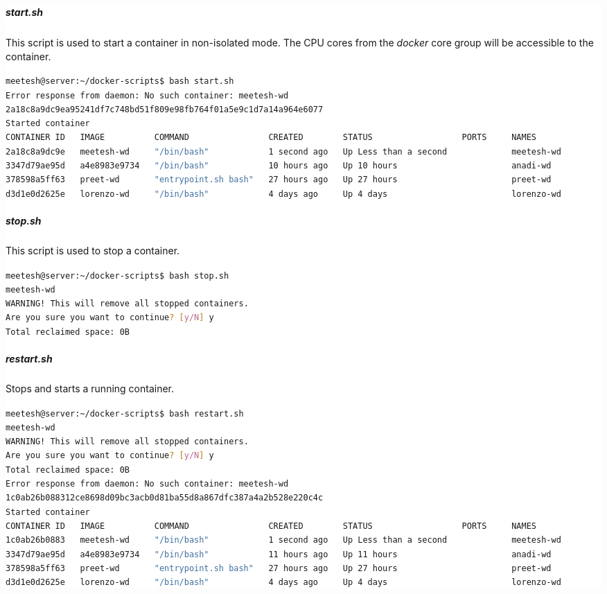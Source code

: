 ##### *start.sh*
This script is used to start a container in non-isolated mode.
The CPU cores from the *docker* core group will be accessible to the container.

```bash
meetesh@server:~/docker-scripts$ bash start.sh 
Error response from daemon: No such container: meetesh-wd
2a18c8a9dc9ea95241df7c748bd51f809e98fb764f01a5e9c1d7a14a964e6077
Started container
CONTAINER ID   IMAGE          COMMAND                CREATED        STATUS                  PORTS     NAMES
2a18c8a9dc9e   meetesh-wd     "/bin/bash"            1 second ago   Up Less than a second             meetesh-wd
3347d79ae95d   a4e8983e9734   "/bin/bash"            10 hours ago   Up 10 hours                       anadi-wd
378598a5ff63   preet-wd       "entrypoint.sh bash"   27 hours ago   Up 27 hours                       preet-wd
d3d1e0d2625e   lorenzo-wd     "/bin/bash"            4 days ago     Up 4 days                         lorenzo-wd
```

##### *stop.sh*
This script is used to stop a container.

```bash
meetesh@server:~/docker-scripts$ bash stop.sh 
meetesh-wd
WARNING! This will remove all stopped containers.
Are you sure you want to continue? [y/N] y
Total reclaimed space: 0B
```

##### *restart.sh*
Stops and starts a running container.

```bash
meetesh@server:~/docker-scripts$ bash restart.sh 
meetesh-wd
WARNING! This will remove all stopped containers.
Are you sure you want to continue? [y/N] y
Total reclaimed space: 0B
Error response from daemon: No such container: meetesh-wd
1c0ab26b088312ce8698d09bc3acb0d81ba55d8a867dfc387a4a2b528e220c4c
Started container
CONTAINER ID   IMAGE          COMMAND                CREATED        STATUS                  PORTS     NAMES
1c0ab26b0883   meetesh-wd     "/bin/bash"            1 second ago   Up Less than a second             meetesh-wd
3347d79ae95d   a4e8983e9734   "/bin/bash"            11 hours ago   Up 11 hours                       anadi-wd
378598a5ff63   preet-wd       "entrypoint.sh bash"   27 hours ago   Up 27 hours                       preet-wd
d3d1e0d2625e   lorenzo-wd     "/bin/bash"            4 days ago     Up 4 days                         lorenzo-wd
```
